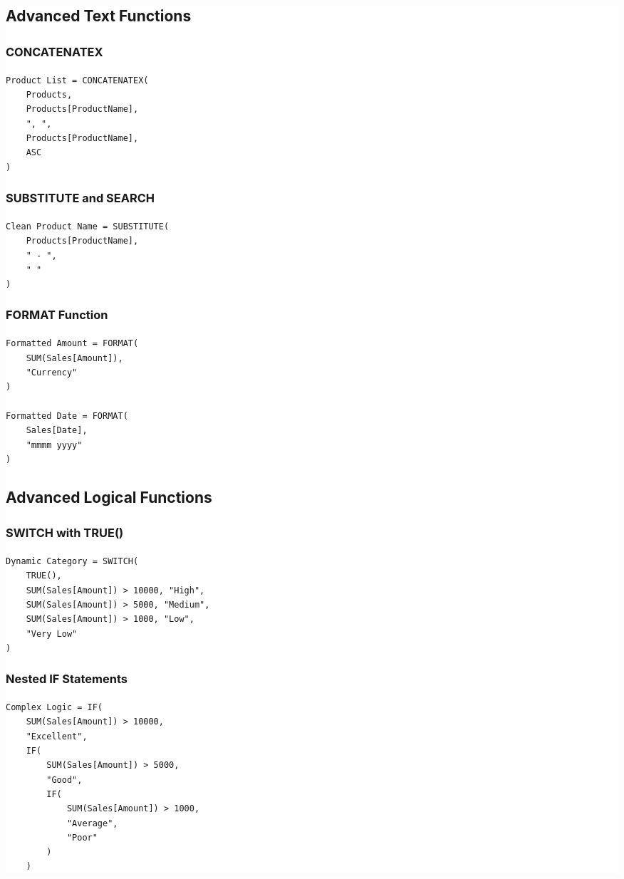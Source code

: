 ## Advanced Text Functions

### CONCATENATEX
```dax
Product List = CONCATENATEX(
    Products,
    Products[ProductName],
    ", ",
    Products[ProductName],
    ASC
)
```

### SUBSTITUTE and SEARCH
```dax
Clean Product Name = SUBSTITUTE(
    Products[ProductName],
    " - ",
    " "
)
```

### FORMAT Function
```dax
Formatted Amount = FORMAT(
    SUM(Sales[Amount]),
    "Currency"
)

Formatted Date = FORMAT(
    Sales[Date],
    "mmmm yyyy"
)
```

## Advanced Logical Functions

### SWITCH with TRUE()
```dax
Dynamic Category = SWITCH(
    TRUE(),
    SUM(Sales[Amount]) > 10000, "High",
    SUM(Sales[Amount]) > 5000, "Medium",
    SUM(Sales[Amount]) > 1000, "Low",
    "Very Low"
)
```

### Nested IF Statements
```dax
Complex Logic = IF(
    SUM(Sales[Amount]) > 10000,
    "Excellent",
    IF(
        SUM(Sales[Amount]) > 5000,
        "Good",
        IF(
            SUM(Sales[Amount]) > 1000,
            "Average",
            "Poor"
        )
    )
```